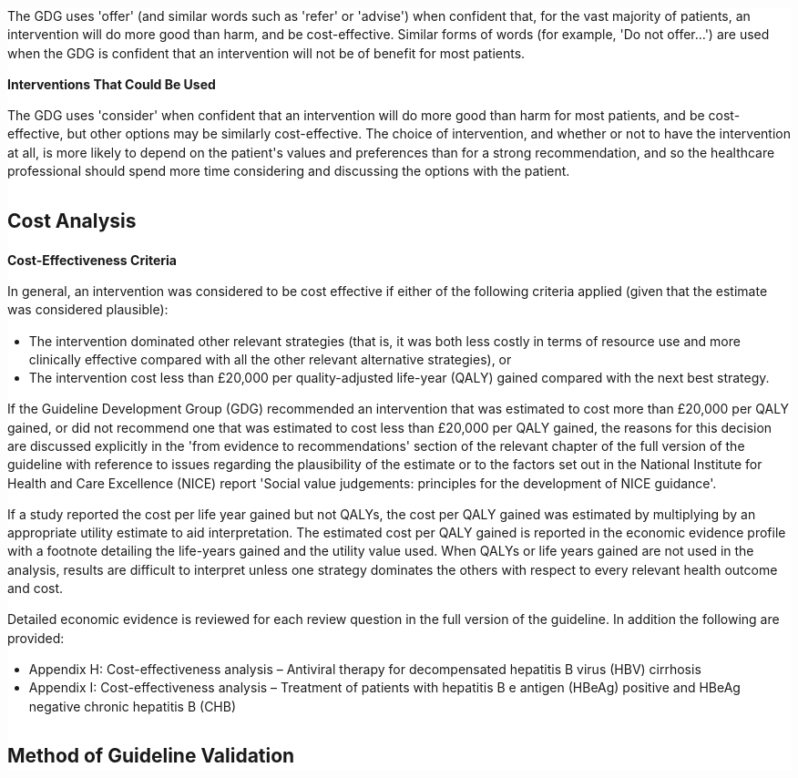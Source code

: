 The GDG uses 'offer' (and similar words such as 'refer' or 'advise') when confident that, for the vast majority of patients, an intervention will do more good than harm, and be cost-effective. Similar forms of words (for example, 'Do not offer…') are used when the GDG is confident that an intervention will not be of benefit for most patients.

**Interventions That Could Be Used**

The GDG uses 'consider' when confident that an intervention will do more good than harm for most patients, and be cost-effective, but other options may be similarly cost-effective. The choice of intervention, and whether or not to have the intervention at all, is more likely to depend on the patient's values and preferences than for a strong recommendation, and so the healthcare professional should spend more time considering and discussing the options with the patient.

## Cost Analysis



 **Cost-Effectiveness Criteria**

In general, an intervention was considered to be cost effective if either of the following criteria applied (given that the estimate was considered plausible):

  * The intervention dominated other relevant strategies (that is, it was both less costly in terms of resource use and more clinically effective compared with all the other relevant alternative strategies), or 
  * The intervention cost less than £20,000 per quality-adjusted life-year (QALY) gained compared with the next best strategy. 



If the Guideline Development Group (GDG) recommended an intervention that was estimated to cost more than £20,000 per QALY gained, or did not recommend one that was estimated to cost less than £20,000 per QALY gained, the reasons for this decision are discussed explicitly in the 'from evidence to recommendations' section of the relevant chapter of the full version of the guideline with reference to issues regarding the plausibility of the estimate or to the factors set out in the National Institute for Health and Care Excellence (NICE) report 'Social value judgements: principles for the development of NICE guidance'.

If a study reported the cost per life year gained but not QALYs, the cost per QALY gained was estimated by multiplying by an appropriate utility estimate to aid interpretation. The estimated cost per QALY gained is reported in the economic evidence profile with a footnote detailing the life-years gained and the utility value used. When QALYs or life years gained are not used in the analysis, results are difficult to interpret unless one strategy dominates the others with respect to every relevant health outcome and cost.

Detailed economic evidence is reviewed for each review question in the full version of the guideline. In addition the following are provided:

  * Appendix H: Cost-effectiveness analysis – Antiviral therapy for decompensated hepatitis B virus (HBV) cirrhosis 
  * Appendix I: Cost-effectiveness analysis – Treatment of patients with hepatitis B e antigen (HBeAg) positive and HBeAg negative chronic hepatitis B (CHB) 



## Method of Guideline Validation
